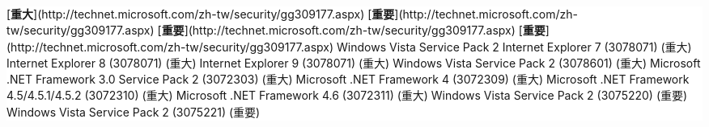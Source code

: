 </td>
<td style="border:1px solid black;">
[<strong>重大</strong>](http://technet.microsoft.com/zh-tw/security/gg309177.aspx)

</td>
<td style="border:1px solid black;">
[<strong>重要</strong>](http://technet.microsoft.com/zh-tw/security/gg309177.aspx)

</td>
<td style="border:1px solid black;">
[<strong>重要</strong>](http://technet.microsoft.com/zh-tw/security/gg309177.aspx)

</td>
<td style="border:1px solid black;">
[<strong>重要</strong>](http://technet.microsoft.com/zh-tw/security/gg309177.aspx)

</td>
</tr>
<tr>
<td style="border:1px solid black;">
Windows Vista Service Pack 2

</td>
<td style="border:1px solid black;">
Internet Explorer 7  
(3078071)  
(重大)  
Internet Explorer 8  
(3078071)  
(重大)  
Internet Explorer 9  
(3078071)  
(重大)

</td>
<td style="border:1px solid black;">
Windows Vista Service Pack 2  
(3078601)  
(重大)  
Microsoft .NET Framework 3.0 Service Pack 2  
(3072303)  
(重大)  
Microsoft .NET Framework 4  
(3072309)  
(重大)  
Microsoft .NET Framework 4.5/4.5.1/4.5.2  
(3072310)  
(重大)  
Microsoft .NET Framework 4.6  
(3072311)  
(重大)

</td>
<td style="border:1px solid black;">
Windows Vista Service Pack 2  
(3075220)  
(重要)  
Windows Vista Service Pack 2  
(3075221)  
(重要)
